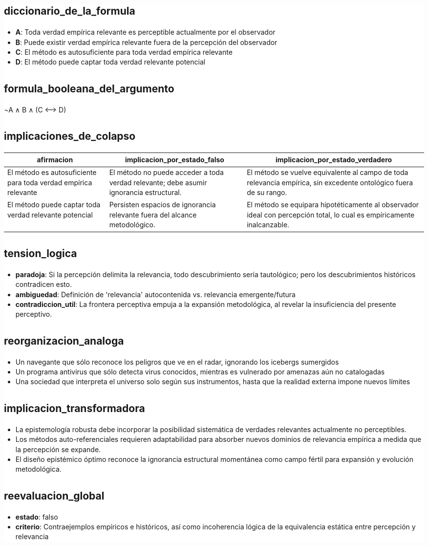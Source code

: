 ## diccionario_de_la_formula

- **A**: Toda verdad empírica relevante es perceptible actualmente por el observador
- **B**: Puede existir verdad empírica relevante fuera de la percepción del observador
- **C**: El método es autosuficiente para toda verdad empírica relevante
- **D**: El método puede captar toda verdad relevante potencial

## formula_booleana_del_argumento

¬A ∧ B ∧ (C ⟷ D)

## implicaciones_de_colapso

| afirmacion | implicacion_por_estado_falso | implicacion_por_estado_verdadero |
| --- | --- | --- |
| El método es autosuficiente para toda verdad empírica relevante | El método no puede acceder a toda verdad relevante; debe asumir ignorancia estructural. | El método se vuelve equivalente al campo de toda relevancia empírica, sin excedente ontológico fuera de su rango. |
| El método puede captar toda verdad relevante potencial | Persisten espacios de ignorancia relevante fuera del alcance metodológico. | El método se equipara hipotéticamente al observador ideal con percepción total, lo cual es empíricamente inalcanzable. |

## tension_logica

- **paradoja**: Si la percepción delimita la relevancia, todo descubrimiento sería tautológico; pero los descubrimientos históricos contradicen esto.
- **ambiguedad**: Definición de 'relevancia' autocontenida vs. relevancia emergente/futura
- **contradiccion_util**: La frontera perceptiva empuja a la expansión metodológica, al revelar la insuficiencia del presente perceptivo.

## reorganizacion_analoga

- Un navegante que sólo reconoce los peligros que ve en el radar, ignorando los icebergs sumergidos
- Un programa antivirus que sólo detecta virus conocidos, mientras es vulnerado por amenazas aún no catalogadas
- Una sociedad que interpreta el universo solo según sus instrumentos, hasta que la realidad externa impone nuevos límites

## implicacion_transformadora

- La epistemología robusta debe incorporar la posibilidad sistemática de verdades relevantes actualmente no perceptibles.
- Los métodos auto-referenciales requieren adaptabilidad para absorber nuevos dominios de relevancia empírica a medida que la percepción se expande.
- El diseño epistémico óptimo reconoce la ignorancia estructural momentánea como campo fértil para expansión y evolución metodológica.

## reevaluacion_global

- **estado**: falso
- **criterio**: Contraejemplos empíricos e históricos, así como incoherencia lógica de la equivalencia estática entre percepción y relevancia
